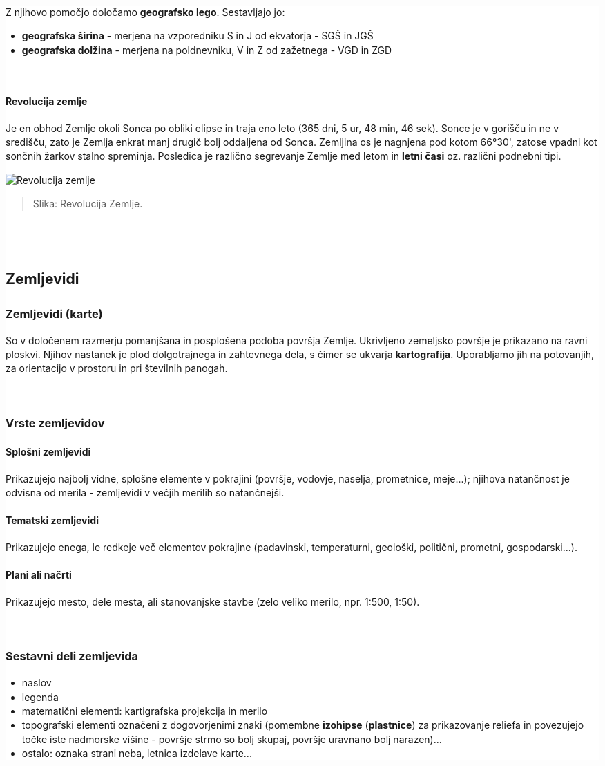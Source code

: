Z njihovo pomočjo določamo **geografsko lego**. Sestavljajo jo:

-   **geografska širina** - merjena na vzporedniku S in J od ekvatorja - SGŠ in JGŠ
-   **geografska dolžina** - merjena na poldnevniku, V in Z od zažetnega - VGD in ZGD

<br>

#### Revolucija zemlje

Je en obhod Zemlje okoli Sonca po obliki elipse in traja eno leto (365 dni, 5 ur, 48 min, 46 sek). Sonce je v gorišču in ne v središču, zato je Zemlja enkrat manj drugič bolj oddaljena od Sonca. Zemljina os je nagnjena pod kotom 66°30', zatose vpadni kot sončnih žarkov stalno spreminja. Posledica je različno segrevanje Zemlje med letom in **letni časi** oz. različni podnebni tipi.

![Revolucija zemlje][slika-revolucija-zemlje]

> Slika: Revolucija Zemlje.

<br>
<br>

## Zemljevidi

### Zemljevidi (karte)

So v določenem razmerju pomanjšana in posplošena podoba površja Zemlje. Ukrivljeno zemeljsko površje je prikazano na ravni ploskvi. Njihov nastanek je plod dolgotrajnega in zahtevnega dela, s čimer se ukvarja **kartografija**. Uporabljamo jih na potovanjih, za orientacijo v prostoru in pri številnih panogah.

<br>

### Vrste zemljevidov

#### Splošni zemljevidi

Prikazujejo najbolj vidne, splošne elemente v pokrajini (površje, vodovje, naselja, prometnice, meje...); njihova natančnost je odvisna od merila - zemljevidi v večjih merilih so natančnejši.

#### Tematski zemljevidi

Prikazujejo enega, le redkeje več elementov pokrajine (padavinski, temperaturni, geološki, politični, prometni, gospodarski...).

#### Plani ali načrti

Prikazujejo mesto, dele mesta, ali stanovanjske stavbe (zelo veliko merilo, npr. 1:500, 1:50).

<br>

### Sestavni deli zemljevida

-   naslov
-   legenda
-   matematični elementi: kartigrafska projekcija in merilo
-   topografski elementi označeni z dogovorjenimi znaki (pomembne **izohipse** (**plastnice**) za prikazovanje reliefa in povezujejo točke iste nadmorske višine - površje strmo so bolj skupaj, površje uravnano bolj narazen)...
-   ostalo: oznaka strani neba, letnica izdelave karte...


[slika-revolucija-zemlje]: https://res.cloudinary.com/solamona/image/upload/v1532132167/zvs/sts-kp/rac/4l/geografija/revolucija_zemlje.png
[slika-kartografske-projekcije]: https://res.cloudinary.com/solamona/image/upload/v1532132166/zvs/sts-kp/rac/4l/geografija/projekcije.jpg
[slika-notranja-struktura-zemlje]: https://res.cloudinary.com/solamona/image/upload/v1532132167/zvs/sts-kp/rac/4l/geografija/strukture_zemlje.jpg
[slika-litosferske-plosce-in-vulkani]: https://res.cloudinary.com/solamona/image/upload/v1532132166/zvs/sts-kp/rac/4l/geografija/lit_plosce_in_vulkani.jpg
[slika-prerez-vulkana]: https://res.cloudinary.com/solamona/image/upload/v1532132167/zvs/sts-kp/rac/4l/geografija/vulkan1.jpg
[slika-prerez-potresa]: https://res.cloudinary.com/solamona/image/upload/v1532132166/zvs/sts-kp/rac/4l/geografija/potres_prerez.jpg
[slika-krozenje-vode]: https://res.cloudinary.com/solamona/image/upload/v1532132166/zvs/sts-kp/rac/4l/geografija/krozenje_vode.png
[slika-obmocja-s-podtalnico-v-slo]: https://res.cloudinary.com/solamona/image/upload/v1532132166/zvs/sts-kp/rac/4l/geografija/obmocja_s_podtalnico_v_sloveniji.jpg
[slika-recni-rezimi]: https://res.cloudinary.com/solamona/image/upload/v1532132166/zvs/sts-kp/rac/4l/geografija/recni_rezim.jpg
[slika-smeri-glavnih-tokov-in-vetrov]: https://res.cloudinary.com/solamona/image/upload/v1532132167/zvs/sts-kp/rac/4l/geografija/smeri_glavnih_morskih_tokov_ter_stalnih_vetrov.jpg